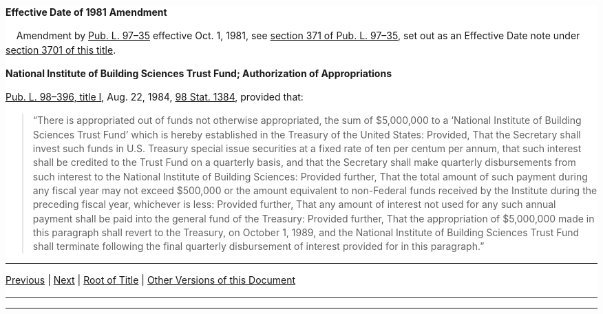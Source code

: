  __Effective Date of 1981__  __Amendment__ 

    Amendment by [Pub. L. 97–35][/us/pl/97/35] effective Oct. 1, 1981, see [section 371 of Pub. L. 97–35][/us/pl/97/35/s371], set out as an Effective Date note under [section 3701 of this title][/us/usc/t12/s3701].

 __National Institute of Building Sciences Trust Fund; Authorization of Appropriations__ 

[Pub. L. 98–396, title I][/us/pl/98/396], Aug. 22, 1984, [98 Stat. 1384][/us/stat/98/1384], provided that: 

> “There is appropriated out of funds not otherwise appropriated, the sum of $5,000,000 to a ‘National Institute of Building Sciences Trust Fund’ which is hereby established in the Treasury of the United States: Provided, That the Secretary shall invest such funds in U.S. Treasury special issue securities at a fixed rate of ten per centum per annum, that such interest shall be credited to the Trust Fund on a quarterly basis, and that the Secretary shall make quarterly disbursements from such interest to the National Institute of Building Sciences: Provided further, That the total amount of such payment during any fiscal year may not exceed $500,000 or the amount equivalent to non-Federal funds received by the Institute during the preceding fiscal year, whichever is less: Provided further, That any amount of interest not used for any such annual payment shall be paid into the general fund of the Treasury: Provided further, That the appropriation of $5,000,000 made in this paragraph shall revert to the Treasury, on October 1, 1989, and the National Institute of Building Sciences Trust Fund shall terminate following the final quarterly disbursement of interest provided for in this paragraph.”

----------

[Previous](./../../../..//us/usc/t12/ch13/m__us_usc_t12_s1701j–1.md) | [Next](./../../../..//us/usc/t12/ch13/m__us_usc_t12_s1701j–3.md) | [Root of Title](./../../../../) | [Other Versions of this Document](https://publicdocs.github.io/go/links?ns=uslm&ref=%2Fus%2Fusc%2Ft12%2Fs1701j%E2%80%932)

----------
----------

[/us/usc/t5/s5703]: https://publicdocs.github.io/go/links?ns=uslm&ref=%2Fus%2Fusc%2Ft5%2Fs5703
[/us/pl/93/383/s809]: https://publicdocs.github.io/go/links?ns=uslm&ref=%2Fus%2Fpl%2F93%2F383%2Fs809
[/us/stat/88/729]: https://publicdocs.github.io/go/links?ns=uslm&ref=%2Fus%2Fstat%2F88%2F729
[/us/pl/94/375/s24]: https://publicdocs.github.io/go/links?ns=uslm&ref=%2Fus%2Fpl%2F94%2F375%2Fs24
[/us/stat/90/1078]: https://publicdocs.github.io/go/links?ns=uslm&ref=%2Fus%2Fstat%2F90%2F1078
[/us/pl/95/557/s319]: https://publicdocs.github.io/go/links?ns=uslm&ref=%2Fus%2Fpl%2F95%2F557%2Fs319
[/us/stat/92/2101]: https://publicdocs.github.io/go/links?ns=uslm&ref=%2Fus%2Fstat%2F92%2F2101
[/us/pl/97/35/s339E]: https://publicdocs.github.io/go/links?ns=uslm&ref=%2Fus%2Fpl%2F97%2F35%2Fs339E
[/us/stat/95/417]: https://publicdocs.github.io/go/links?ns=uslm&ref=%2Fus%2Fstat%2F95%2F417
[/us/pl/98/181]: https://publicdocs.github.io/go/links?ns=uslm&ref=%2Fus%2Fpl%2F98%2F181
[/us/stat/97/1232]: https://publicdocs.github.io/go/links?ns=uslm&ref=%2Fus%2Fstat%2F97%2F1232
[/us/pl/100/242/s570/f]: https://publicdocs.github.io/go/links?ns=uslm&ref=%2Fus%2Fpl%2F100%2F242%2Fs570%2Ff
[/us/stat/101/1950]: https://publicdocs.github.io/go/links?ns=uslm&ref=%2Fus%2Fstat%2F101%2F1950
[/us/pl/101/625/s952/a]: https://publicdocs.github.io/go/links?ns=uslm&ref=%2Fus%2Fpl%2F101%2F625%2Fs952%2Fa
[/us/stat/104/4418]: https://publicdocs.github.io/go/links?ns=uslm&ref=%2Fus%2Fstat%2F104%2F4418
[/us/pl/102/550/s904/a]: https://publicdocs.github.io/go/links?ns=uslm&ref=%2Fus%2Fpl%2F102%2F550%2Fs904%2Fa
[/us/stat/106/3868]: https://publicdocs.github.io/go/links?ns=uslm&ref=%2Fus%2Fstat%2F106%2F3868
[/us/pl/87/569]: https://publicdocs.github.io/go/links?ns=uslm&ref=%2Fus%2Fpl%2F87%2F569
[/us/stat/76/265]: https://publicdocs.github.io/go/links?ns=uslm&ref=%2Fus%2Fstat%2F76%2F265
[/us/pl/102/550]: https://publicdocs.github.io/go/links?ns=uslm&ref=%2Fus%2Fpl%2F102%2F550
[/us/pl/101/625]: https://publicdocs.github.io/go/links?ns=uslm&ref=%2Fus%2Fpl%2F101%2F625
[/us/pl/100/242/s570/f/1]: https://publicdocs.github.io/go/links?ns=uslm&ref=%2Fus%2Fpl%2F100%2F242%2Fs570%2Ff%2F1
[/us/pl/100/242/s570/f/2]: https://publicdocs.github.io/go/links?ns=uslm&ref=%2Fus%2Fpl%2F100%2F242%2Fs570%2Ff%2F2
[/us/pl/98/181]: https://publicdocs.github.io/go/links?ns=uslm&ref=%2Fus%2Fpl%2F98%2F181
[/us/pl/97/35/s339E/b]: https://publicdocs.github.io/go/links?ns=uslm&ref=%2Fus%2Fpl%2F97%2F35%2Fs339E%2Fb
[/us/pl/97/35/s339E/a]: https://publicdocs.github.io/go/links?ns=uslm&ref=%2Fus%2Fpl%2F97%2F35%2Fs339E%2Fa
[/us/pl/95/557]: https://publicdocs.github.io/go/links?ns=uslm&ref=%2Fus%2Fpl%2F95%2F557
[/us/pl/94/375]: https://publicdocs.github.io/go/links?ns=uslm&ref=%2Fus%2Fpl%2F94%2F375
[/us/pl/97/35]: https://publicdocs.github.io/go/links?ns=uslm&ref=%2Fus%2Fpl%2F97%2F35
[/us/pl/97/35/s371]: https://publicdocs.github.io/go/links?ns=uslm&ref=%2Fus%2Fpl%2F97%2F35%2Fs371
[/us/usc/t12/s3701]: https://publicdocs.github.io/go/links?ns=uslm&ref=%2Fus%2Fusc%2Ft12%2Fs3701
[/us/pl/98/396]: https://publicdocs.github.io/go/links?ns=uslm&ref=%2Fus%2Fpl%2F98%2F396
[/us/stat/98/1384]: https://publicdocs.github.io/go/links?ns=uslm&ref=%2Fus%2Fstat%2F98%2F1384


